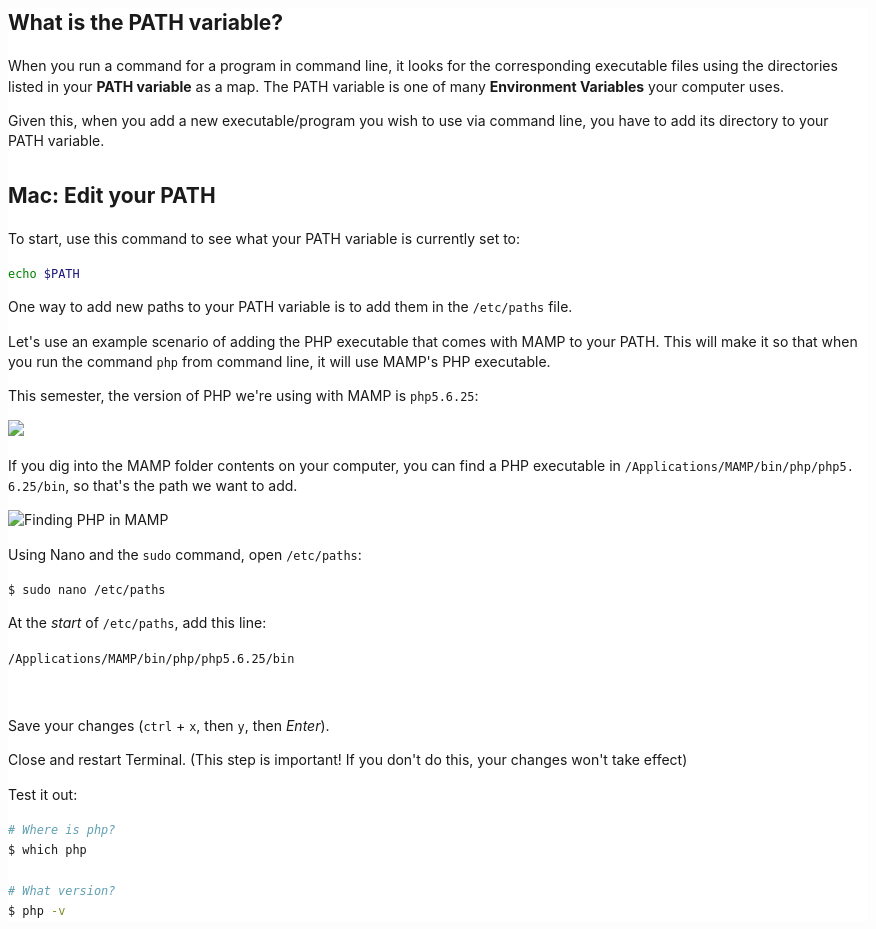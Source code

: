 ## What is the PATH variable?
When you run a command for a program in command line, it looks for the corresponding executable files using the directories listed in your **PATH variable** as a map. The PATH variable is one of many **Environment Variables** your computer uses.

Given this, when you add a new executable/program you wish to use via command line, you have to add its directory to your PATH variable.


## Mac: Edit your PATH
To start, use this command to see what your PATH variable is currently set to:

```bash
echo $PATH
```

One way to add new paths to your PATH variable is to add them in the `/etc/paths` file.  

Let's use an example scenario of adding the PHP executable that comes with MAMP to your PATH. This will make it so that when you run the command `php` from command line, it will use MAMP's PHP executable.

This semester, the version of PHP we're using with MAMP is `php5.6.25`:

<img src='http://making-the-internet.s3.amazonaws.com/sysadmin-identify-latest-version-of-php-in-mamp@2x.png' style='max-width:500px'>

If you dig into the MAMP folder contents on your computer, you can find a PHP executable in `/Applications/MAMP/bin/php/php5.6.25/bin`, so that's the path we want to add.

<img src='http://making-the-internet.s3.amazonaws.com/sysadmin-finding-php-in-mamp@2x.png' style='max-width:1121px; width:100%' alt='Finding PHP in MAMP'>

Using Nano and the `sudo` command, open `/etc/paths`:

```bash
$ sudo nano /etc/paths
```

At the *start* of `/etc/paths`, add this line:

```xml
/Applications/MAMP/bin/php/php5.6.25/bin
```

<img src='http://making-the-internet.s3.amazonaws.com/sysadmin-append-to-paths@2x.png' style='max-width:1136px; width:100%' alt=''>

Save your changes (`ctrl` + `x`, then `y`, then *Enter*).

Close and restart Terminal. (This step is important! If you don't do this, your changes won't take effect)

Test it out:

```bash
# Where is php?
$ which php

# What version?
$ php -v
```
